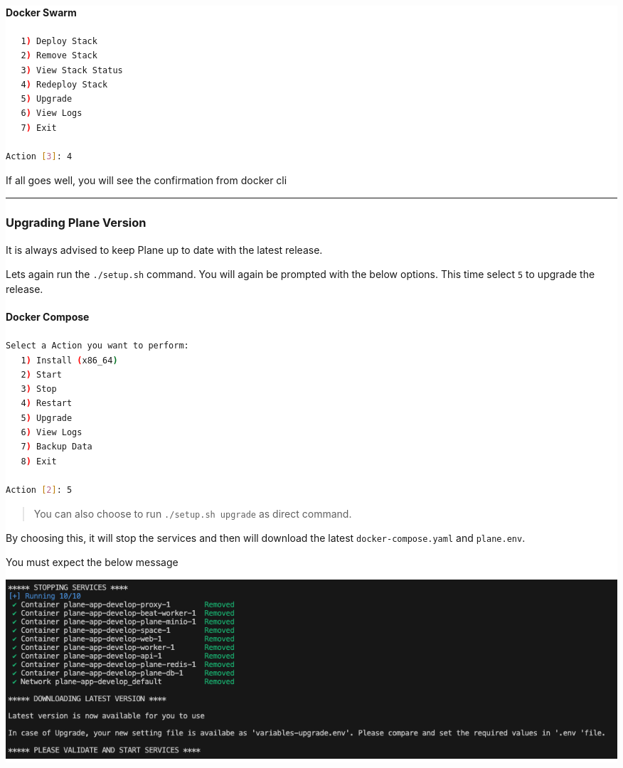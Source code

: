 #### Docker Swarm

```bash
   1) Deploy Stack
   2) Remove Stack
   3) View Stack Status
   4) Redeploy Stack
   5) Upgrade
   6) View Logs
   7) Exit

Action [3]: 4
```

If all goes well, you will see the confirmation from docker cli

---

### Upgrading Plane Version 

It is always advised to keep Plane up to date with the latest release.

Lets again run the `./setup.sh` command. You will again be prompted with the below options. This time select `5` to upgrade the release.

#### Docker Compose

```bash
Select a Action you want to perform:
   1) Install (x86_64)
   2) Start
   3) Stop
   4) Restart
   5) Upgrade
   6) View Logs
   7) Backup Data
   8) Exit

Action [2]: 5
```

> You can also choose to run `./setup.sh upgrade` as direct command.

By choosing this, it will stop the services and then will download the latest `docker-compose.yaml` and `plane.env`.

You must expect the below message

![Alt text](images/upgrade.png)
